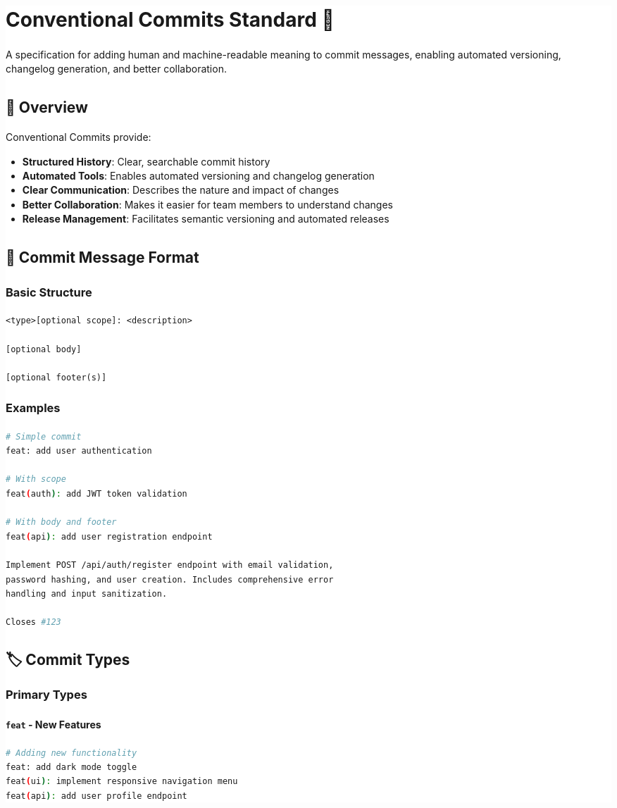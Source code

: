 # Conventional Commits Standard 📝

A specification for adding human and machine-readable meaning to commit messages, enabling automated versioning, changelog generation, and better collaboration.

## 🎯 Overview

Conventional Commits provide:
- **Structured History**: Clear, searchable commit history
- **Automated Tools**: Enables automated versioning and changelog generation
- **Clear Communication**: Describes the nature and impact of changes
- **Better Collaboration**: Makes it easier for team members to understand changes
- **Release Management**: Facilitates semantic versioning and automated releases

## 📏 Commit Message Format

### Basic Structure
```
<type>[optional scope]: <description>

[optional body]

[optional footer(s)]
```

### Examples
```bash
# Simple commit
feat: add user authentication

# With scope
feat(auth): add JWT token validation

# With body and footer
feat(api): add user registration endpoint

Implement POST /api/auth/register endpoint with email validation,
password hashing, and user creation. Includes comprehensive error
handling and input sanitization.

Closes #123
```

## 🏷️ Commit Types

### Primary Types

#### `feat` - New Features
```bash
# Adding new functionality
feat: add dark mode toggle
feat(ui): implement responsive navigation menu
feat(api): add user profile endpoint
```
